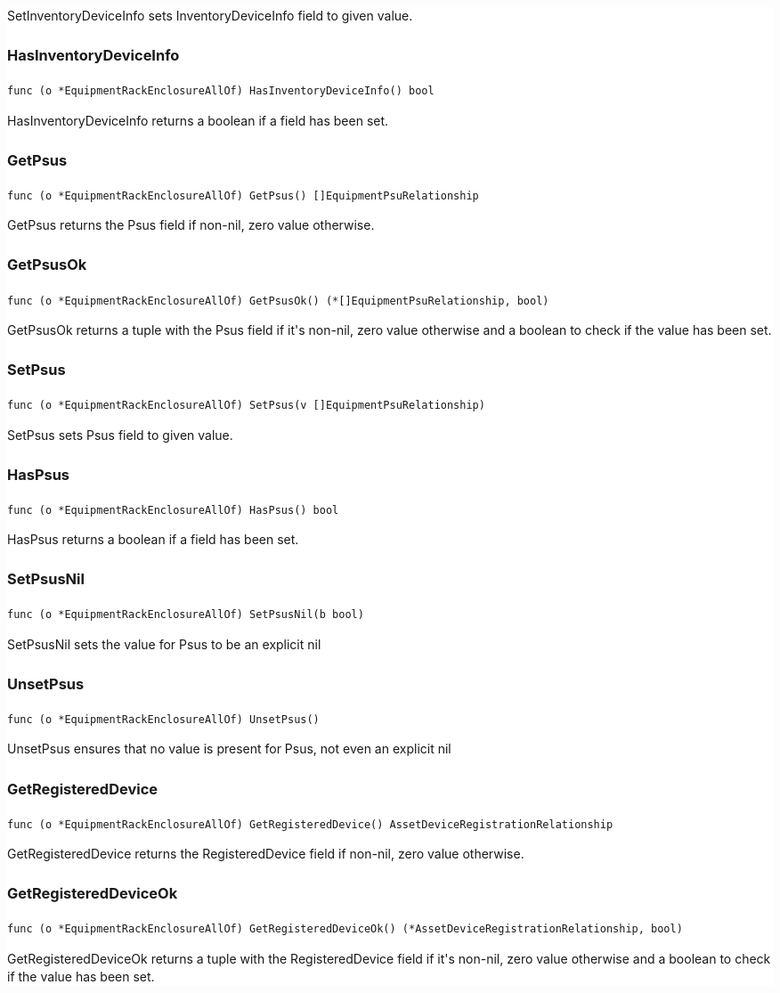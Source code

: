 SetInventoryDeviceInfo sets InventoryDeviceInfo field to given value.

### HasInventoryDeviceInfo

`func (o *EquipmentRackEnclosureAllOf) HasInventoryDeviceInfo() bool`

HasInventoryDeviceInfo returns a boolean if a field has been set.

### GetPsus

`func (o *EquipmentRackEnclosureAllOf) GetPsus() []EquipmentPsuRelationship`

GetPsus returns the Psus field if non-nil, zero value otherwise.

### GetPsusOk

`func (o *EquipmentRackEnclosureAllOf) GetPsusOk() (*[]EquipmentPsuRelationship, bool)`

GetPsusOk returns a tuple with the Psus field if it's non-nil, zero value otherwise
and a boolean to check if the value has been set.

### SetPsus

`func (o *EquipmentRackEnclosureAllOf) SetPsus(v []EquipmentPsuRelationship)`

SetPsus sets Psus field to given value.

### HasPsus

`func (o *EquipmentRackEnclosureAllOf) HasPsus() bool`

HasPsus returns a boolean if a field has been set.

### SetPsusNil

`func (o *EquipmentRackEnclosureAllOf) SetPsusNil(b bool)`

 SetPsusNil sets the value for Psus to be an explicit nil

### UnsetPsus
`func (o *EquipmentRackEnclosureAllOf) UnsetPsus()`

UnsetPsus ensures that no value is present for Psus, not even an explicit nil
### GetRegisteredDevice

`func (o *EquipmentRackEnclosureAllOf) GetRegisteredDevice() AssetDeviceRegistrationRelationship`

GetRegisteredDevice returns the RegisteredDevice field if non-nil, zero value otherwise.

### GetRegisteredDeviceOk

`func (o *EquipmentRackEnclosureAllOf) GetRegisteredDeviceOk() (*AssetDeviceRegistrationRelationship, bool)`

GetRegisteredDeviceOk returns a tuple with the RegisteredDevice field if it's non-nil, zero value otherwise
and a boolean to check if the value has been set.
